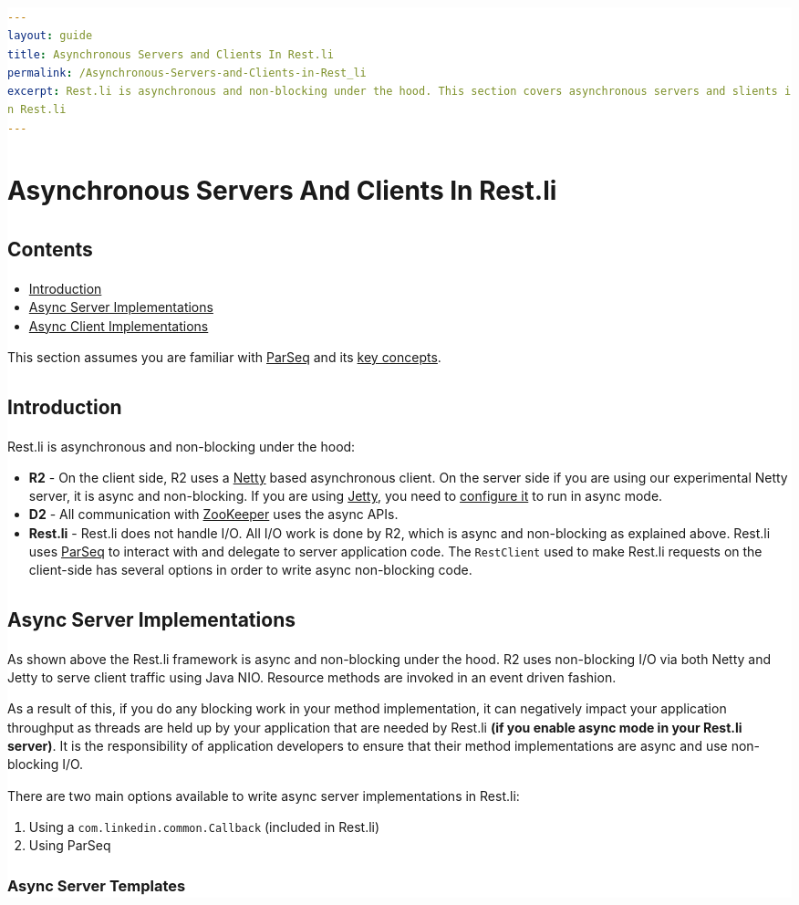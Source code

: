 ```yaml
---
layout: guide
title: Asynchronous Servers and Clients In Rest.li
permalink: /Asynchronous-Servers-and-Clients-in-Rest_li
excerpt: Rest.li is asynchronous and non-blocking under the hood. This section covers asynchronous servers and slients in Rest.li
---
```


# Asynchronous Servers And Clients In Rest.li

## Contents

* [Introduction](#introduction)
* [Async Server Implementations](#async-server-implementations)
* [Async Client Implementations](#async-client-implementations)

This section assumes you are familiar with [ParSeq](https://github.com/linkedin/parseq) and its [key concepts](https://github.com/linkedin/parseq/wiki/User's-Guide#key-concepts).

## Introduction

Rest.li is asynchronous and non-blocking under the hood:

* **R2** - On the client side, R2 uses a [Netty](http://netty.io/) based asynchronous client. On the server side if you are using our experimental Netty server, it is async and non-blocking. If you are using [Jetty](http://www.eclipse.org/jetty/), you need to [configure it](#server-configuration) to run in async mode.
* **D2** - All communication with [ZooKeeper](http://zookeeper.apache.org/) uses the async APIs.
* **Rest.li** - Rest.li does not handle I/O. All I/O work is done by R2, which is async and non-blocking as explained above. Rest.li uses [ParSeq](https://github.com/linkedin/parseq) to interact with and delegate to server application code. The `RestClient` used to make Rest.li requests on the client-side has several options in order to write async non-blocking code.

## Async Server Implementations

As shown above the Rest.li framework is async and non-blocking under the hood. R2 uses non-blocking I/O via both Netty and Jetty to serve client traffic using Java NIO. Resource methods are invoked in an event driven fashion. 

As a result of this, if you do any blocking work in your method implementation, it can negatively impact your application throughput as threads are held up by your application that are needed by Rest.li **(if you enable async mode in your Rest.li server)**. It is the responsibility of application developers to ensure that their method implementations are async and use non-blocking I/O.

There are two main options available to write async server implementations in Rest.li:

1. Using a `com.linkedin.common.Callback` (included in Rest.li)
2. Using ParSeq

### Async Server Templates
